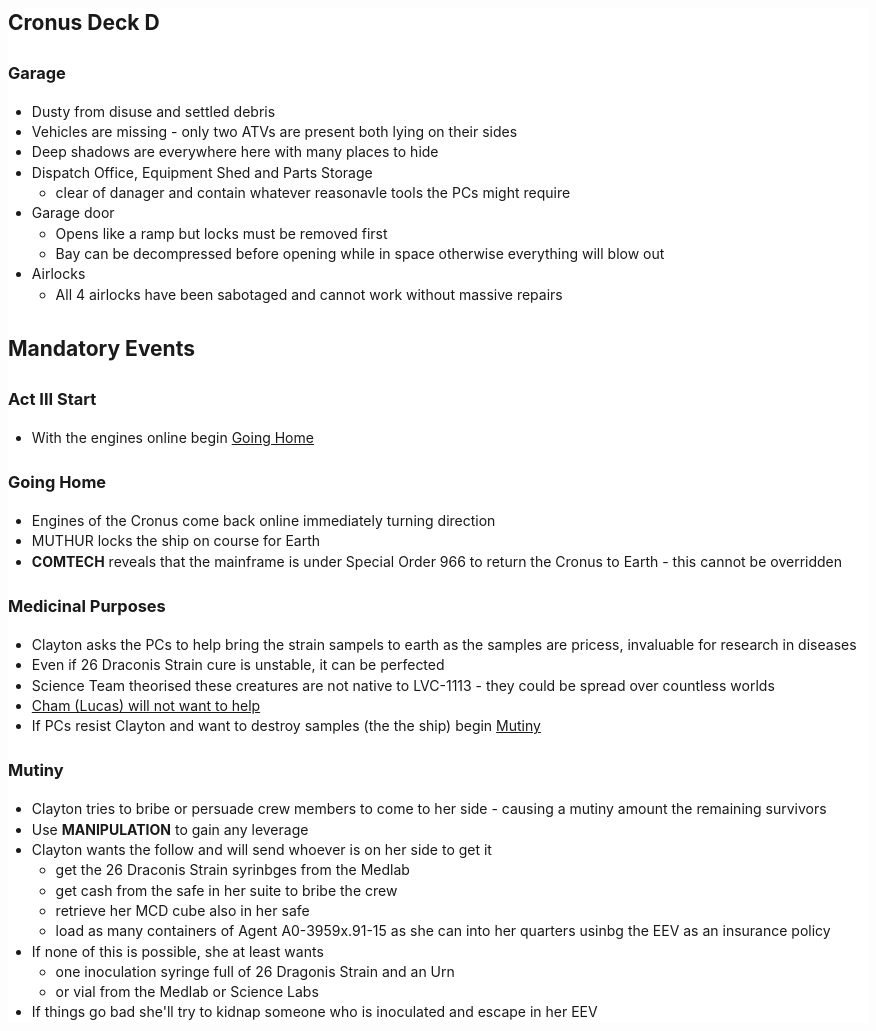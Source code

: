 ## Cronus Deck D

### Garage

- Dusty from disuse and settled debris
- Vehicles are missing - only two ATVs are present both lying on their sides
- Deep shadows are everywhere here with many places to hide
- Dispatch Office, Equipment Shed and Parts Storage
  - clear of danager and contain whatever reasonavle tools the PCs might require
- Garage door
  - Opens like a ramp but locks must be removed first
  - Bay can be decompressed before opening while in space otherwise everything will blow out
- Airlocks
  - All 4 airlocks have been sabotaged and cannot work without massive repairs

## Mandatory Events

### Act III Start

- With the engines online begin [Going Home](#going-home)

### Going Home

- Engines of the Cronus come back online immediately turning direction
- MUTHUR locks the ship on course for Earth
- **COMTECH** reveals that the mainframe is under Special Order 966 to return the Cronus to Earth - this cannot be overridden

### Medicinal Purposes

- Clayton asks the PCs to help bring the strain sampels to earth as the samples are pricess, invaluable for research in diseases
- Even if 26 Draconis Strain cure is unstable, it can be perfected
- Science Team theorised these creatures are not native to LVC-1113 - they could be spread over countless worlds
- [Cham (Lucas) will not want to help](#contamination-protocol)
- If PCs resist Clayton and want to destroy samples (the the ship) begin [Mutiny](#mutiny)

### Mutiny

- Clayton tries to bribe or persuade crew members to come to her side - causing a mutiny amount the remaining survivors
- Use **MANIPULATION** to gain any leverage
- Clayton wants the follow and will send whoever is on her side to get it
  - get the 26 Draconis Strain syrinbges from the Medlab
  - get cash from the safe in her suite to bribe the crew
  - retrieve her MCD cube also in her safe
  - load as many containers of Agent A0-3959x.91-15 as she can into her quarters usinbg the EEV as an insurance policy
- If none of this is possible, she at least wants
  - one inoculation syringe full of 26 Dragonis Strain and an Urn
  - or vial from the Medlab or Science Labs
- If things go bad she'll try to kidnap someone who is inoculated and escape in her EEV
